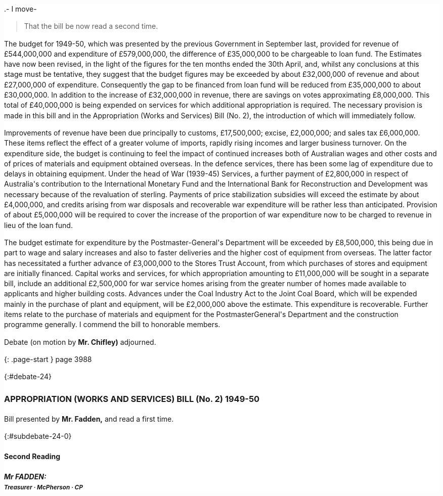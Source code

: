 .- I move- 

  >That the bill be now read a second time. 

The budget for 1949-50, which was presented by the previous Government in September last, provided for revenue of £544,000,000 and expenditure of £579,000,000, the difference of £35,000,000 to be chargeable to loan fund. The Estimates have now been revised, in the light of the figures for the ten months ended the 30th April, and, whilst any conclusions at this stage must be tentative, they suggest that the budget figures may be exceeded by about £32,000,000 of revenue and about £27,000,000 of expenditure. Consequently the gap to be financed from loan fund will be reduced from £35,000,000 to about £30,000,000. In addition to the increase of £32,000,000 in revenue, there are savings on votes approximating £8,000,000. This total of £40,000,000 is being expended on services for which additional appropriation is required. The necessary provision is made in this bill and in the Appropriation (Works and Services) Bill (No. 2), the introduction of which will immediately follow. 

Improvements of revenue have been due principally to customs, £17,500,000; excise, £2,000,000; and sales tax £6,000,000. These items reflect the effect of a greater volume of imports, rapidly rising incomes and larger business turnover. On the expenditure side, the budget is continuing to feel the impact of continued increases both of Australian wages and other costs and of prices of materials and equipment obtained overseas. In the defence services, there has been some lag of expenditure due to delays in obtaining equipment. Under the head of War (1939-45) Services, a further payment of £2,800,000 in respect of Australia's contribution to the International Monetary Fund and the International Bank for Reconstruction and Development was necessary because of the revaluation of sterling. Payments of price stabilization subsidies will exceed the estimate by about £4,000,000, and credits arising from war disposals and recoverable war expenditure will be rather less than anticipated. Provision of about £5,000,000 will be required to cover the increase of the proportion of war expenditure now to be charged to revenue in lieu of the loan fund. 

The budget estimate for expenditure by the Postmaster-General's Department will be exceeded by £8,500,000, this being due in part to wage and salary increases and also to faster deliveries and the higher cost of equipment from overseas. The latter factor has necessitated a further advance of £3,000,000 to the Stores Trust Account, from which purchases of stores and equipment are initially financed. Capital works and services, for which appropriation amounting to £11,000,000 will be sought in a separate bill, include an additional £2,500,000 for war service homes arising from the greater number of homes made available to applicants and higher building costs. Advances under the Coal Industry Act to the Joint Coal Board, which will be expended mainly in the purchase of plant and equipment, will be £2,000,000 above the estimate. This expenditure is recoverable. Further items relate to the purchase of materials and equipment for the PostmasterGeneral's Department and the construction programme generally. I commend the bill to honorable members. 

Debate (on motion by  **Mr. Chifley)**  adjourned. 

{: .page-start }
page 3988

{:#debate-24}
### APPROPRIATION (WORKS AND SERVICES) BILL (No. 2) 1949-50

Bill presented by  **Mr. Fadden,**  and read a first time. 

{:#subdebate-24-0}
#### Second Reading

##### Mr FADDEN:<br><small class="text-muted">Treasurer &middot; McPherson &middot; CP</small>
